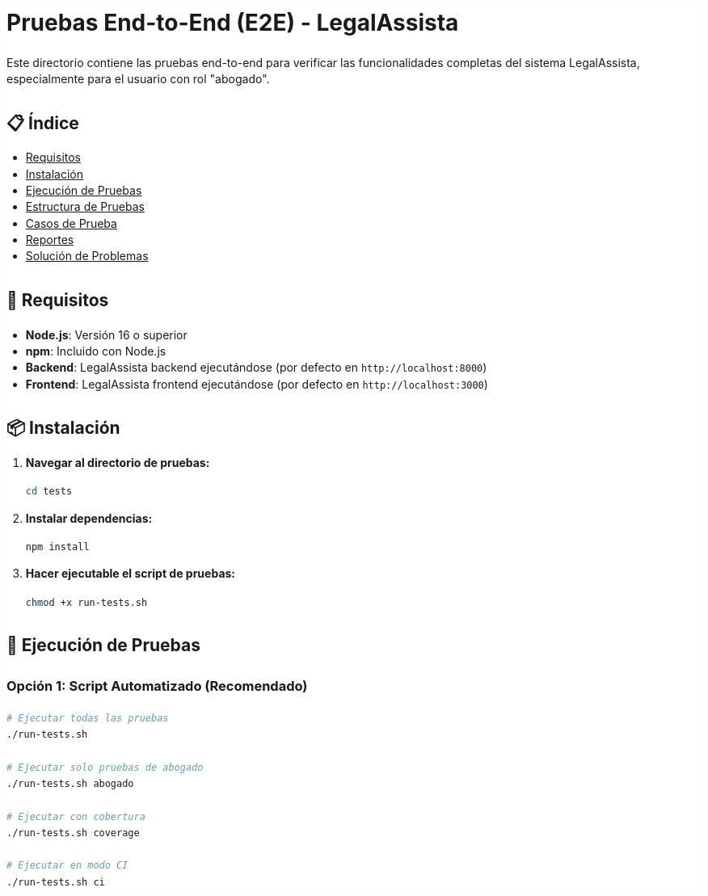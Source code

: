 # Pruebas End-to-End (E2E) - LegalAssista

Este directorio contiene las pruebas end-to-end para verificar las funcionalidades completas del sistema LegalAssista, especialmente para el usuario con rol "abogado".

## 📋 Índice

- [Requisitos](#requisitos)
- [Instalación](#instalación)
- [Ejecución de Pruebas](#ejecución-de-pruebas)
- [Estructura de Pruebas](#estructura-de-pruebas)
- [Casos de Prueba](#casos-de-prueba)
- [Reportes](#reportes)
- [Solución de Problemas](#solución-de-problemas)

## 🔧 Requisitos

- **Node.js**: Versión 16 o superior
- **npm**: Incluido con Node.js
- **Backend**: LegalAssista backend ejecutándose (por defecto en `http://localhost:8000`)
- **Frontend**: LegalAssista frontend ejecutándose (por defecto en `http://localhost:3000`)

## 📦 Instalación

1. **Navegar al directorio de pruebas:**
   ```bash
   cd tests
   ```

2. **Instalar dependencias:**
   ```bash
   npm install
   ```

3. **Hacer ejecutable el script de pruebas:**
   ```bash
   chmod +x run-tests.sh
   ```

## 🚀 Ejecución de Pruebas

### Opción 1: Script Automatizado (Recomendado)

```bash
# Ejecutar todas las pruebas
./run-tests.sh

# Ejecutar solo pruebas de abogado
./run-tests.sh abogado

# Ejecutar con cobertura
./run-tests.sh coverage

# Ejecutar en modo CI
./run-tests.sh ci
```
